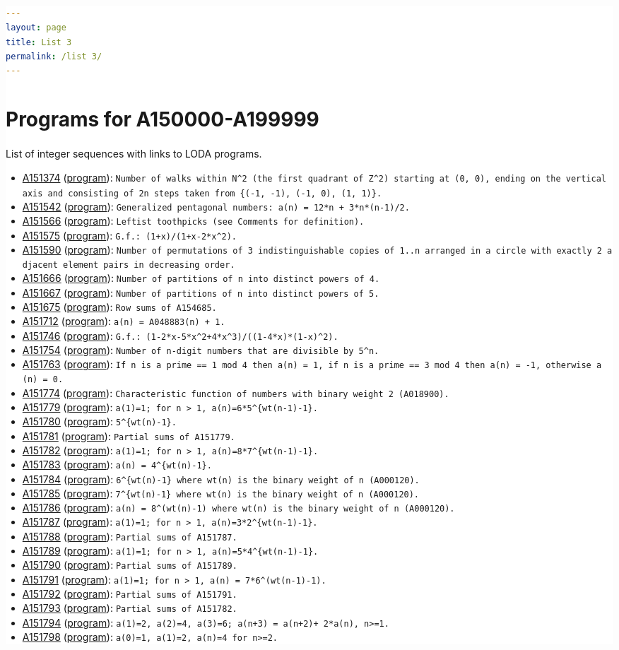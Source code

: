 ```yaml
---
layout: page
title: List 3
permalink: /list 3/
---
```

# Programs for A150000-A199999

List of integer sequences with links to LODA programs.

* [A151374](https://oeis.org/A151374) ([program](/edit/?oeis=151374)): `Number of walks within N^2 (the first quadrant of Z^2) starting at (0, 0), ending on the vertical axis and consisting of 2n steps taken from {(-1, -1), (-1, 0), (1, 1)}.`
* [A151542](https://oeis.org/A151542) ([program](/edit/?oeis=151542)): `Generalized pentagonal numbers: a(n) = 12*n + 3*n*(n-1)/2.`
* [A151566](https://oeis.org/A151566) ([program](/edit/?oeis=151566)): `Leftist toothpicks (see Comments for definition).`
* [A151575](https://oeis.org/A151575) ([program](/edit/?oeis=151575)): `G.f.: (1+x)/(1+x-2*x^2).`
* [A151590](https://oeis.org/A151590) ([program](/edit/?oeis=151590)): `Number of permutations of 3 indistinguishable copies of 1..n arranged in a circle with exactly 2 adjacent element pairs in decreasing order.`
* [A151666](https://oeis.org/A151666) ([program](/edit/?oeis=151666)): `Number of partitions of n into distinct powers of 4.`
* [A151667](https://oeis.org/A151667) ([program](/edit/?oeis=151667)): `Number of partitions of n into distinct powers of 5.`
* [A151675](https://oeis.org/A151675) ([program](/edit/?oeis=151675)): `Row sums of A154685.`
* [A151712](https://oeis.org/A151712) ([program](/edit/?oeis=151712)): `a(n) = A048883(n) + 1.`
* [A151746](https://oeis.org/A151746) ([program](/edit/?oeis=151746)): `G.f.: (1-2*x-5*x^2+4*x^3)/((1-4*x)*(1-x)^2).`
* [A151754](https://oeis.org/A151754) ([program](/edit/?oeis=151754)): `Number of n-digit numbers that are divisible by 5^n.`
* [A151763](https://oeis.org/A151763) ([program](/edit/?oeis=151763)): `If n is a prime == 1 mod 4 then a(n) = 1, if n is a prime == 3 mod 4 then a(n) = -1, otherwise a(n) = 0.`
* [A151774](https://oeis.org/A151774) ([program](/edit/?oeis=151774)): `Characteristic function of numbers with binary weight 2 (A018900).`
* [A151779](https://oeis.org/A151779) ([program](/edit/?oeis=151779)): `a(1)=1; for n > 1, a(n)=6*5^{wt(n-1)-1}.`
* [A151780](https://oeis.org/A151780) ([program](/edit/?oeis=151780)): `5^{wt(n)-1}.`
* [A151781](https://oeis.org/A151781) ([program](/edit/?oeis=151781)): `Partial sums of A151779.`
* [A151782](https://oeis.org/A151782) ([program](/edit/?oeis=151782)): `a(1)=1; for n > 1, a(n)=8*7^{wt(n-1)-1}.`
* [A151783](https://oeis.org/A151783) ([program](/edit/?oeis=151783)): `a(n) = 4^{wt(n)-1}.`
* [A151784](https://oeis.org/A151784) ([program](/edit/?oeis=151784)): `6^{wt(n)-1} where wt(n) is the binary weight of n (A000120).`
* [A151785](https://oeis.org/A151785) ([program](/edit/?oeis=151785)): `7^{wt(n)-1} where wt(n) is the binary weight of n (A000120).`
* [A151786](https://oeis.org/A151786) ([program](/edit/?oeis=151786)): `a(n) = 8^(wt(n)-1) where wt(n) is the binary weight of n (A000120).`
* [A151787](https://oeis.org/A151787) ([program](/edit/?oeis=151787)): `a(1)=1; for n > 1, a(n)=3*2^{wt(n-1)-1}.`
* [A151788](https://oeis.org/A151788) ([program](/edit/?oeis=151788)): `Partial sums of A151787.`
* [A151789](https://oeis.org/A151789) ([program](/edit/?oeis=151789)): `a(1)=1; for n > 1, a(n)=5*4^{wt(n-1)-1}.`
* [A151790](https://oeis.org/A151790) ([program](/edit/?oeis=151790)): `Partial sums of A151789.`
* [A151791](https://oeis.org/A151791) ([program](/edit/?oeis=151791)): `a(1)=1; for n > 1, a(n) = 7*6^(wt(n-1)-1).`
* [A151792](https://oeis.org/A151792) ([program](/edit/?oeis=151792)): `Partial sums of A151791.`
* [A151793](https://oeis.org/A151793) ([program](/edit/?oeis=151793)): `Partial sums of A151782.`
* [A151794](https://oeis.org/A151794) ([program](/edit/?oeis=151794)): `a(1)=2, a(2)=4, a(3)=6; a(n+3) = a(n+2)+ 2*a(n), n>=1.`
* [A151798](https://oeis.org/A151798) ([program](/edit/?oeis=151798)): `a(0)=1, a(1)=2, a(n)=4 for n>=2.`